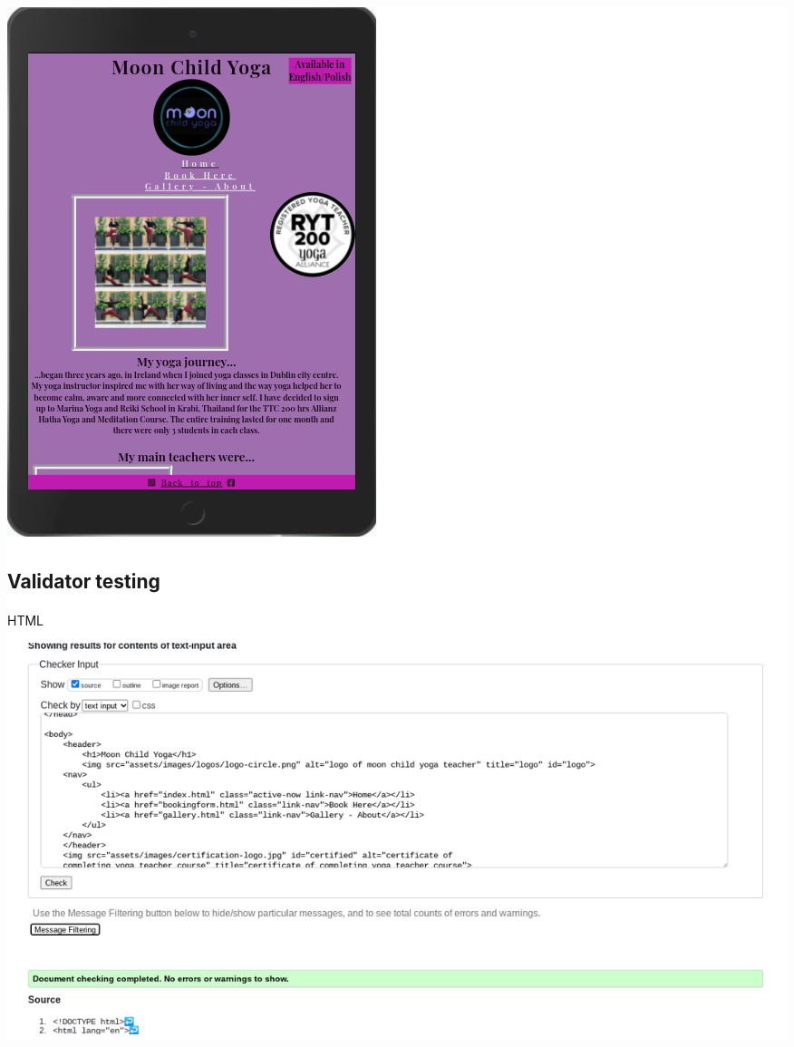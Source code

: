 ![IPad Display](readme-images/ipad-screen.png?raw=true)

## Validator testing 

HTML

![Homepage Validation](readme-images/homepage-html.png?raw=true)
